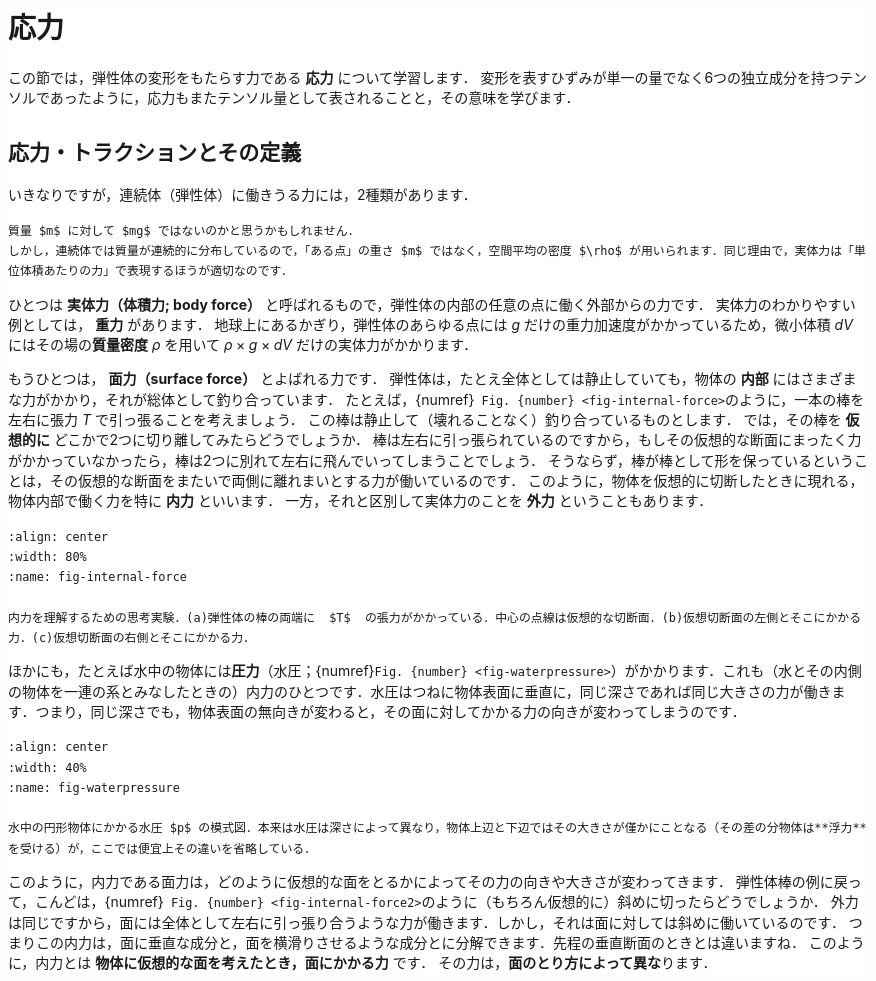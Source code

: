 <div class="newpage"></div>

# 応力

この節では，弾性体の変形をもたらす力である **応力** について学習します．
変形を表すひずみが単一の量でなく6つの独立成分を持つテンソルであったように，応力もまたテンソル量として表されることと，その意味を学びます．

## 応力・トラクションとその定義

いきなりですが，連続体（弾性体）に働きうる力には，2種類があります．

```{margin}
質量 $m$ に対して $mg$ ではないのかと思うかもしれません．
しかし，連続体では質量が連続的に分布しているので，「ある点」の重さ $m$ ではなく，空間平均の密度 $\rho$ が用いられます．同じ理由で，実体力は「単位体積あたりの力」で表現するほうが適切なのです．
```
ひとつは **実体力（体積力; body force）** と呼ばれるもので，弾性体の内部の任意の点に働く外部からの力です．
実体力のわかりやすい例としては， **重力** があります．
地球上にあるかぎり，弾性体のあらゆる点には $g$ だけの重力加速度がかかっているため，微小体積 $dV$ にはその場の**質量密度** $\rho$ を用いて $\rho \times g \times dV$ だけの実体力がかかります．

もうひとつは， **面力（surface force）** とよばれる力です．
弾性体は，たとえ全体としては静止していても，物体の **内部** にはさまざまな力がかかり，それが総体として釣り合っています．
たとえば，{numref}` Fig. {number} <fig-internal-force>`のように，一本の棒を左右に張力 $T$ で引っ張ることを考えましょう．
この棒は静止して（壊れることなく）釣り合っているものとします．
では，その棒を **仮想的に** どこかで2つに切り離してみたらどうでしょうか．
棒は左右に引っ張られているのですから，もしその仮想的な断面にまったく力がかかっていなかったら，棒は2つに別れて左右に飛んでいってしまうことでしょう．
そうならず，棒が棒として形を保っているということは，その仮想的な断面をまたいで両側に離れまいとする力が働いているのです．
このように，物体を仮想的に切断したときに現れる，物体内部で働く力を特に **内力** といいます．
一方，それと区別して実体力のことを **外力** ということもあります．


```{figure} ./fig/internal_force.png
:align: center
:width: 80%
:name: fig-internal-force

内力を理解するための思考実験．(a)弾性体の棒の両端に  $T$  の張力がかかっている．中心の点線は仮想的な切断面．(b)仮想切断面の左側とそこにかかる力．(c)仮想切断面の右側とそこにかかる力．
```

ほかにも，たとえば水中の物体には**圧力**（水圧；{numref}`Fig. {number} <fig-waterpressure>`）がかかります．これも（水とその内側の物体を一連の系とみなしたときの）内力のひとつです．水圧はつねに物体表面に垂直に，同じ深さであれば同じ大きさの力が働きます．つまり，同じ深さでも，物体表面の無向きが変わると，その面に対してかかる力の向きが変わってしまうのです．

```{figure} ./fig/waterpressure.png
:align: center
:width: 40%
:name: fig-waterpressure

水中の円形物体にかかる水圧 $p$ の模式図．本来は水圧は深さによって異なり，物体上辺と下辺ではその大きさが僅かにことなる（その差の分物体は**浮力**を受ける）が，ここでは便宜上その違いを省略している．
```


このように，内力である面力は，どのように仮想的な面をとるかによってその力の向きや大きさが変わってきます．
弾性体棒の例に戻って，こんどは，{numref}` Fig. {number} <fig-internal-force2>`のように（もちろん仮想的に）斜めに切ったらどうでしょうか．
外力は同じですから，面には全体として左右に引っ張り合うような力が働きます．しかし，それは面に対しては斜めに働いているのです．
つまりこの内力は，面に垂直な成分と，面を横滑りさせるような成分とに分解できます．先程の垂直断面のときとは違いますね．
このように，内力とは **物体に仮想的な面を考えたとき，面にかかる力** です．
その力は，**面のとり方によって異な**ります．

